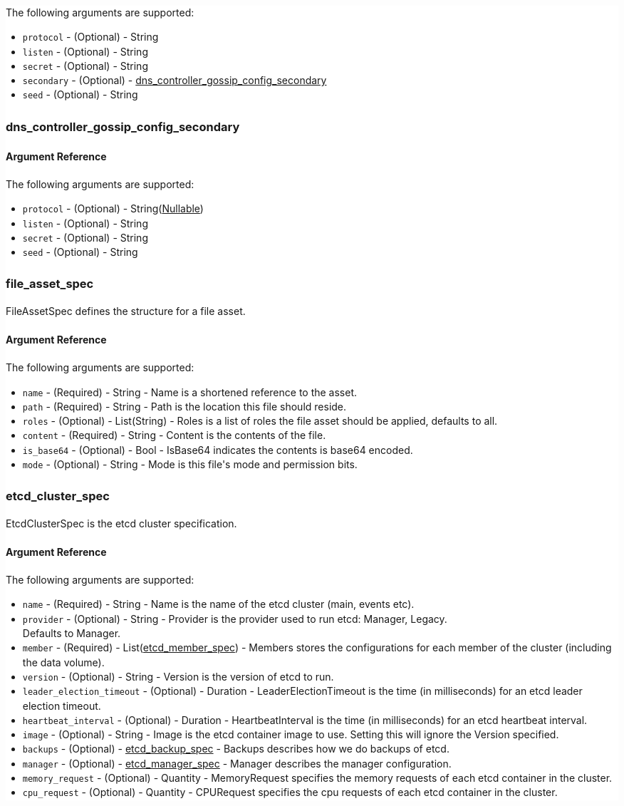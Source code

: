 The following arguments are supported:

- `protocol` - (Optional) - String
- `listen` - (Optional) - String
- `secret` - (Optional) - String
- `secondary` - (Optional) - [dns_controller_gossip_config_secondary](#dns_controller_gossip_config_secondary)
- `seed` - (Optional) - String

### dns_controller_gossip_config_secondary

#### Argument Reference

The following arguments are supported:

- `protocol` - (Optional) - String([Nullable](#nullable-arguments))
- `listen` - (Optional) - String
- `secret` - (Optional) - String
- `seed` - (Optional) - String

### file_asset_spec

FileAssetSpec defines the structure for a file asset.

#### Argument Reference

The following arguments are supported:

- `name` - (Required) - String - Name is a shortened reference to the asset.
- `path` - (Required) - String - Path is the location this file should reside.
- `roles` - (Optional) - List(String) - Roles is a list of roles the file asset should be applied, defaults to all.
- `content` - (Required) - String - Content is the contents of the file.
- `is_base64` - (Optional) - Bool - IsBase64 indicates the contents is base64 encoded.
- `mode` - (Optional) - String - Mode is this file's mode and permission bits.

### etcd_cluster_spec

EtcdClusterSpec is the etcd cluster specification.

#### Argument Reference

The following arguments are supported:

- `name` - (Required) - String - Name is the name of the etcd cluster (main, events etc).
- `provider` - (Optional) - String - Provider is the provider used to run etcd: Manager, Legacy.<br />Defaults to Manager.
- `member` - (Required) - List([etcd_member_spec](#etcd_member_spec)) - Members stores the configurations for each member of the cluster (including the data volume).
- `version` - (Optional) - String - Version is the version of etcd to run.
- `leader_election_timeout` - (Optional) - Duration - LeaderElectionTimeout is the time (in milliseconds) for an etcd leader election timeout.
- `heartbeat_interval` - (Optional) - Duration - HeartbeatInterval is the time (in milliseconds) for an etcd heartbeat interval.
- `image` - (Optional) - String - Image is the etcd container image to use. Setting this will ignore the Version specified.
- `backups` - (Optional) - [etcd_backup_spec](#etcd_backup_spec) - Backups describes how we do backups of etcd.
- `manager` - (Optional) - [etcd_manager_spec](#etcd_manager_spec) - Manager describes the manager configuration.
- `memory_request` - (Optional) - Quantity - MemoryRequest specifies the memory requests of each etcd container in the cluster.
- `cpu_request` - (Optional) - Quantity - CPURequest specifies the cpu requests of each etcd container in the cluster.
